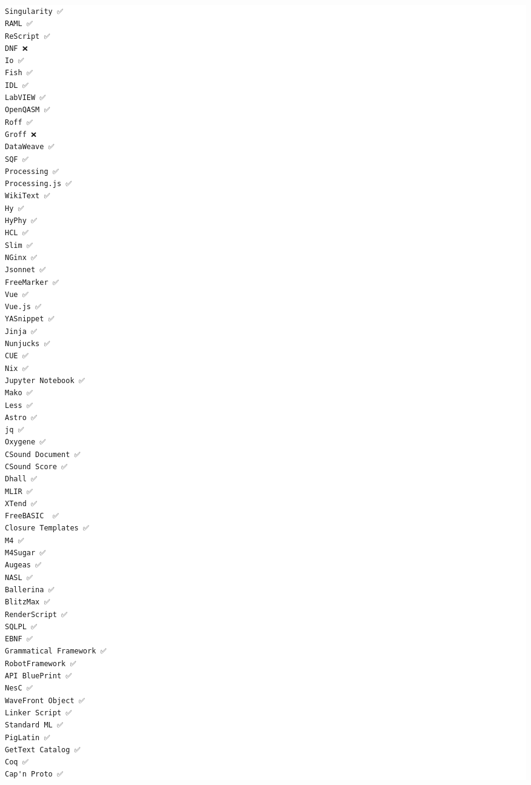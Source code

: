 ```text
Singularity ✅️
RAML ✅️
ReScript ✅️
DNF ❌️
Io ✅️
Fish ✅️
IDL ✅️
LabVIEW ✅️
OpenQASM ✅️
Roff ✅️
Groff ❌️
DataWeave ✅️
SQF ✅️
Processing ✅️
Processing.js ✅️
WikiText ✅️
Hy ✅️
HyPhy ✅️
HCL ✅️
Slim ✅️
NGinx ✅️
Jsonnet ✅️
FreeMarker ✅️
Vue ✅️
Vue.js ✅️
YASnippet ✅️
Jinja ✅️
Nunjucks ✅️
CUE ✅️
Nix ✅️
Jupyter Notebook ✅️
Mako ✅️
Less ✅️
Astro ✅️
jq ✅️
Oxygene ✅️
CSound Document ✅️
CSound Score ✅️
Dhall ✅️
MLIR ✅️
XTend ✅️
FreeBASIC  ✅️
Closure Templates ✅️
M4 ✅️
M4Sugar ✅️
Augeas ✅️
NASL ✅️
Ballerina ✅️
BlitzMax ✅️
RenderScript ✅️
SQLPL ✅️
EBNF ✅️
Grammatical Framework ✅️
RobotFramework ✅️
API BluePrint ✅️
NesC ✅️
WaveFront Object ✅️
Linker Script ✅️
Standard ML ✅️
PigLatin ✅️
GetText Catalog ✅️
Coq ✅️
Cap'n Proto ✅️
```
